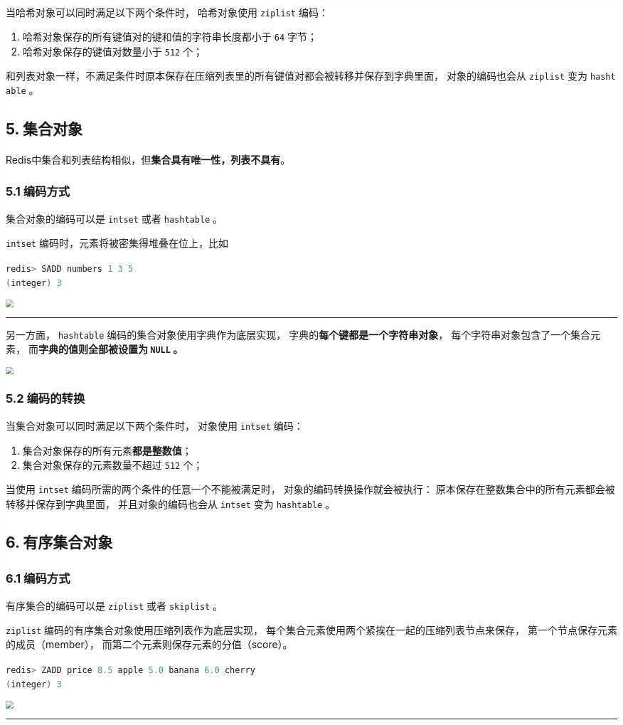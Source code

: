 当哈希对象可以同时满足以下两个条件时， 哈希对象使用 `ziplist` 编码：

1. 哈希对象保存的所有键值对的键和值的字符串长度都小于 `64` 字节；
2. 哈希对象保存的键值对数量小于 `512` 个；

和列表对象一样，不满足条件时原本保存在压缩列表里的所有键值对都会被转移并保存到字典里面， 对象的编码也会从 `ziplist` 变为 `hashtable` 。

## 5. 集合对象

Redis中集合和列表结构相似，但**集合具有唯一性，列表不具有**。

### 5.1 编码方式

集合对象的编码可以是 `intset` 或者 `hashtable` 。

`intset` 编码时，元素将被密集得堆叠在位上，比如

```C
redis> SADD numbers 1 3 5
(integer) 3
```

<img src="https://bucket-1259555870.cos.ap-chengdu.myqcloud.com/20200103134827.png"  style="zoom:67%;display: block; margin: 0px auto; vertical-align: middle;">

---

另一方面， `hashtable` 编码的集合对象使用字典作为底层实现， 字典的**每个键都是一个字符串对象**， 每个字符串对象包含了一个集合元素， 而**字典的值则全部被设置为 `NULL` 。**

<img src="https://bucket-1259555870.cos.ap-chengdu.myqcloud.com/20200103134945.png"  style="zoom:67%;display: block; margin: 0px auto; vertical-align: middle;">

### 5.2 编码的转换

当集合对象可以同时满足以下两个条件时， 对象使用 `intset` 编码：

1. 集合对象保存的所有元素**都是整数值**；
2. 集合对象保存的元素数量不超过 `512` 个；

当使用 `intset` 编码所需的两个条件的任意一个不能被满足时， 对象的编码转换操作就会被执行： 原本保存在整数集合中的所有元素都会被转移并保存到字典里面， 并且对象的编码也会从 `intset` 变为 `hashtable` 。

## 6. 有序集合对象

### 6.1 编码方式

有序集合的编码可以是 `ziplist` 或者 `skiplist` 。

`ziplist` 编码的有序集合对象使用压缩列表作为底层实现， 每个集合元素使用两个紧挨在一起的压缩列表节点来保存， 第一个节点保存元素的成员（member）， 而第二个元素则保存元素的分值（score）。

```C
redis> ZADD price 8.5 apple 5.0 banana 6.0 cherry
(integer) 3
```

<img src="https://bucket-1259555870.cos.ap-chengdu.myqcloud.com/20200103135248.png"  style="zoom:67%;display: block; margin: 0px auto; vertical-align: middle;">

---